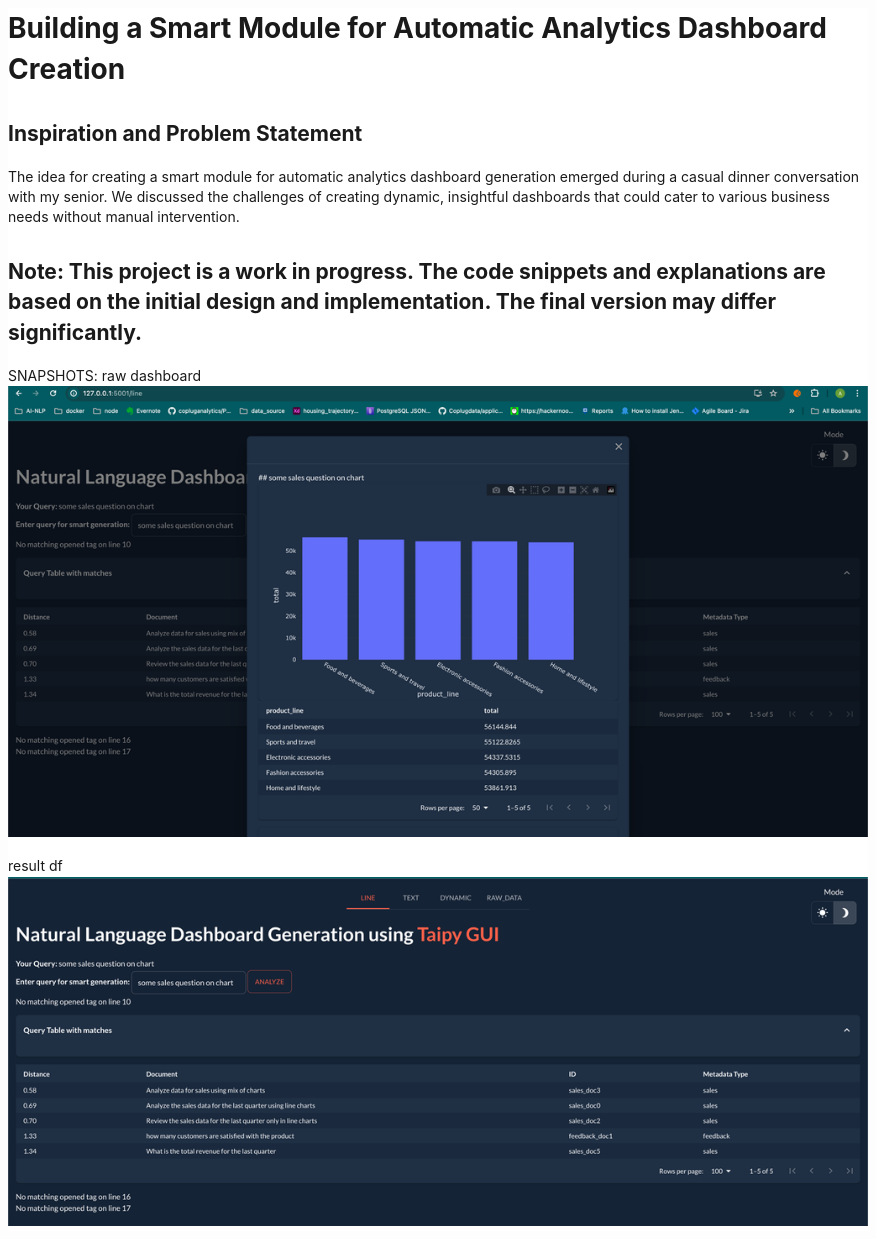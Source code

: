 # Building a Smart Module for Automatic Analytics Dashboard Creation

## Inspiration and Problem Statement

The idea for creating a smart module for automatic analytics dashboard generation emerged during a casual dinner conversation with my senior. We discussed the challenges of creating dynamic, insightful dashboards that could cater to various business needs without manual intervention.

## Note: This project is a work in progress. The code snippets and explanations are based on the initial design and implementation. The final version may differ significantly.

SNAPSHOTS:
raw dashboard
![raw_image_dashboard.png](docs%2Fraw_image_dashboard.png)

result df
![raw_image_for_search.png](docs%2Fraw_image_for_search.png)
